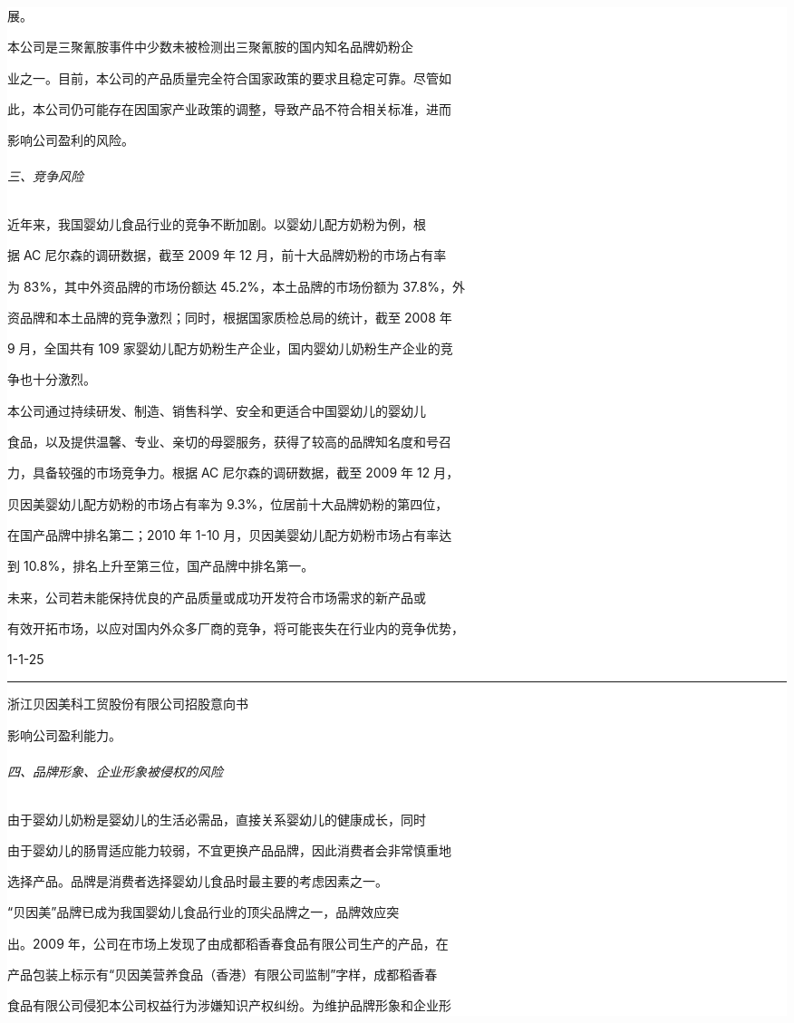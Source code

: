 展。

本公司是三聚氰胺事件中少数未被检测出三聚氰胺的国内知名品牌奶粉企

业之一。目前，本公司的产品质量完全符合国家政策的要求且稳定可靠。尽管如

此，本公司仍可能存在因国家产业政策的调整，导致产品不符合相关标准，进而

影响公司盈利的风险。

###### 三、竞争风险

近年来，我国婴幼儿食品行业的竞争不断加剧。以婴幼儿配方奶粉为例，根

据 AC 尼尔森的调研数据，截至 2009 年 12 月，前十大品牌奶粉的市场占有率

为 83%，其中外资品牌的市场份额达 45.2%，本土品牌的市场份额为 37.8%，外

资品牌和本土品牌的竞争激烈；同时，根据国家质检总局的统计，截至 2008 年

9 月，全国共有 109 家婴幼儿配方奶粉生产企业，国内婴幼儿奶粉生产企业的竞

争也十分激烈。

本公司通过持续研发、制造、销售科学、安全和更适合中国婴幼儿的婴幼儿

食品，以及提供温馨、专业、亲切的母婴服务，获得了较高的品牌知名度和号召

力，具备较强的市场竞争力。根据 AC 尼尔森的调研数据，截至 2009 年 12 月，

贝因美婴幼儿配方奶粉的市场占有率为 9.3%，位居前十大品牌奶粉的第四位，

在国产品牌中排名第二；2010 年 1-10 月，贝因美婴幼儿配方奶粉市场占有率达

到 10.8%，排名上升至第三位，国产品牌中排名第一。

未来，公司若未能保持优良的产品质量或成功开发符合市场需求的新产品或

有效开拓市场，以应对国内外众多厂商的竞争，将可能丧失在行业内的竞争优势，

1-1-25


-----

浙江贝因美科工贸股份有限公司招股意向书

影响公司盈利能力。

###### 四、品牌形象、企业形象被侵权的风险

由于婴幼儿奶粉是婴幼儿的生活必需品，直接关系婴幼儿的健康成长，同时

由于婴幼儿的肠胃适应能力较弱，不宜更换产品品牌，因此消费者会非常慎重地

选择产品。品牌是消费者选择婴幼儿食品时最主要的考虑因素之一。

“贝因美”品牌已成为我国婴幼儿食品行业的顶尖品牌之一，品牌效应突

出。2009 年，公司在市场上发现了由成都稻香春食品有限公司生产的产品，在

产品包装上标示有“贝因美营养食品（香港）有限公司监制”字样，成都稻香春

食品有限公司侵犯本公司权益行为涉嫌知识产权纠纷。为维护品牌形象和企业形
